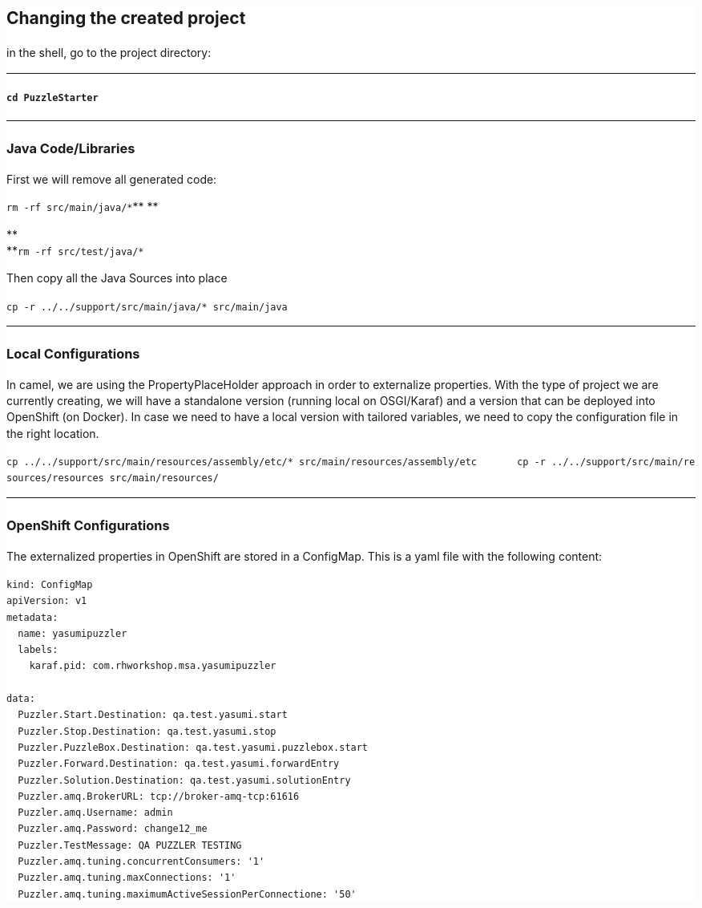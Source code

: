 
## Changing the created project

in the shell, go to the project directory:

---

#### `cd PuzzleStarter`

---

### Java Code/Libraries

First we will remove all generated code:

`rm -rf src/main/java/*`**  **

**  
**`rm -rf src/test/java/*`

Then copy all the Java Sources into place

`cp -r ../../support/src/main/java/* src/main/java`

---

### Local Configurations

In camel, we are using the PropertyPlaceHolder approach in order to externalize properties. With the type of project we are currently creating, we will have a standalone version \(running local on OSGI/Karaf\) and a version that can be deployed into OpenShift \(on Docker\). In case we need to have a local version with tailored variables, we need to copy the configuration file in the right location.

`cp ../../support/src/main/resources/assembly/etc/* src/main/resources/assembly/etc      
 cp -r ../../support/src/main/resources/resources src/main/resources/`

---

### OpenShift Configurations

The externalized properties in OpenShift are stored in a ConfigMap. This is a yaml file with the following content:

```
kind: ConfigMap
apiVersion: v1
metadata:
  name: yasumipuzzler
  labels:
    karaf.pid: com.rhworkshop.msa.yasumipuzzler

data:
  Puzzler.Start.Destination: qa.test.yasumi.start
  Puzzler.Stop.Destination: qa.test.yasumi.stop
  Puzzler.PuzzleBox.Destination: qa.test.yasumi.puzzlebox.start
  Puzzler.Forward.Destination: qa.test.yasumi.forwardEntry
  Puzzler.Solution.Destination: qa.test.yasumi.solutionEntry
  Puzzler.amq.BrokerURL: tcp://broker-amq-tcp:61616
  Puzzler.amq.Username: admin
  Puzzler.amq.Password: change12_me
  Puzzler.TestMessage: QA PUZZLER TESTING
  Puzzler.amq.tuning.concurrentConsumers: '1'
  Puzzler.amq.tuning.maxConnections: '1'
  Puzzler.amq.tuning.maximumActiveSessionPerConnectione: '50'
```

